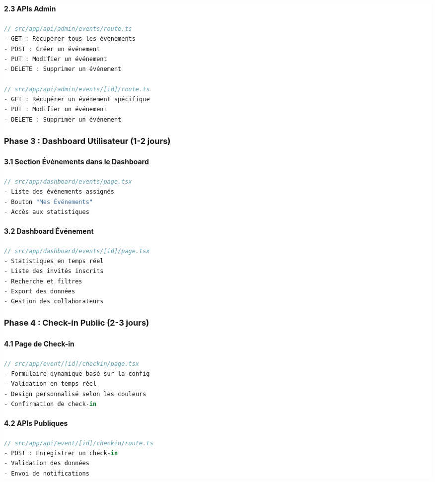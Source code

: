 #### 2.3 APIs Admin
```typescript
// src/app/api/admin/events/route.ts
- GET : Récupérer tous les événements
- POST : Créer un événement
- PUT : Modifier un événement
- DELETE : Supprimer un événement

// src/app/api/admin/events/[id]/route.ts
- GET : Récupérer un événement spécifique
- PUT : Modifier un événement
- DELETE : Supprimer un événement
```

### **Phase 3 : Dashboard Utilisateur (1-2 jours)**

#### 3.1 Section Événements dans le Dashboard
```typescript
// src/app/dashboard/events/page.tsx
- Liste des événements assignés
- Bouton "Mes Événements"
- Accès aux statistiques
```

#### 3.2 Dashboard Événement
```typescript
// src/app/dashboard/events/[id]/page.tsx
- Statistiques en temps réel
- Liste des invités inscrits
- Recherche et filtres
- Export des données
- Gestion des collaborateurs
```

### **Phase 4 : Check-in Public (2-3 jours)**

#### 4.1 Page de Check-in
```typescript
// src/app/event/[id]/checkin/page.tsx
- Formulaire dynamique basé sur la config
- Validation en temps réel
- Design personnalisé selon les couleurs
- Confirmation de check-in
```

#### 4.2 APIs Publiques
```typescript
// src/app/api/event/[id]/checkin/route.ts
- POST : Enregistrer un check-in
- Validation des données
- Envoi de notifications
```

